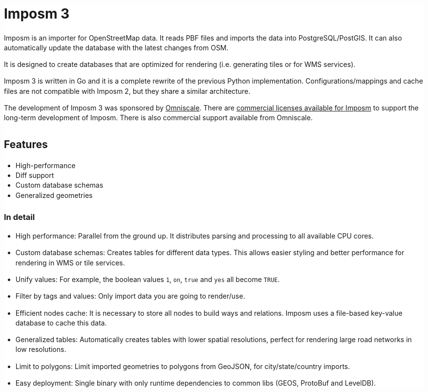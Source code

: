 Imposm 3
========

Imposm is an importer for OpenStreetMap data. It reads PBF files and
imports the data into PostgreSQL/PostGIS. It can also automatically update the database with the latest changes from OSM.

It is designed to create databases that are optimized for rendering (i.e. generating tiles or for WMS services).

Imposm 3 is written in Go and it is a complete rewrite of the previous Python implementation.
Configurations/mappings and cache files are not compatible with Imposm 2, but they share a similar architecture.

The development of Imposm 3 was sponsored by [Omniscale](http://omniscale.com/). There are [commercial licenses available for Imposm](http://omniscale.com/opensource/soss) to support the long-term development of Imposm.
There is also commercial support available from Omniscale.


Features
--------

* High-performance
* Diff support
* Custom database schemas
* Generalized geometries


### In detail


- High performance:
  Parallel from the ground up. It distributes parsing and processing to all available CPU cores.

- Custom database schemas:
  Creates tables for different data types. This allows easier styling and better performance for rendering in WMS or tile services.

- Unify values:
  For example, the boolean values `1`, `on`, `true` and `yes` all become ``TRUE``.

- Filter by tags and values:
  Only import data you are going to render/use.

- Efficient nodes cache:
  It is necessary to store all nodes to build ways and relations. Imposm uses a file-based key-value database to cache this data.

- Generalized tables:
  Automatically creates tables with lower spatial resolutions, perfect for rendering large road networks in low resolutions.

- Limit to polygons:
  Limit imported geometries to polygons from GeoJSON, for city/state/country imports.

- Easy deployment:
  Single binary with only runtime dependencies to common libs (GEOS, ProtoBuf and LevelDB).
